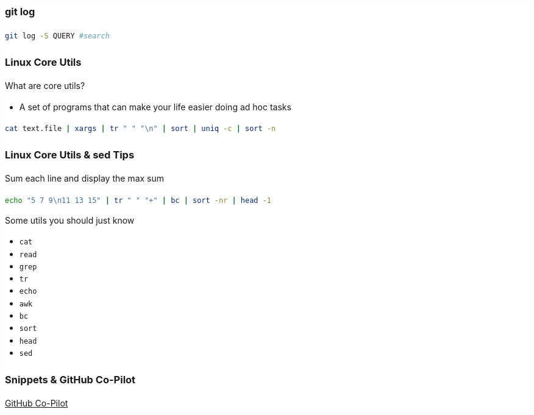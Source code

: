 ### git log

```sh
git log -S QUERY #search
```

### Linux Core Utils

What are core utils?

- A set of programs that can make your life easier doing ad hoc tasks

```sh
cat text.file | xargs | tr " " "\n" | sort | uniq -c | sort -n
```

### Linux Core Utils & sed Tips

Sum each line and display the max sum

```sh
echo "5 7 9\n11 13 15" | tr " " "+" | bc | sort -nr | head -1
```

Some utils you should just know

- `cat`
- `read`
- `grep`
- `tr`
- `echo`
- `awk`
- `bc`
- `sort`
- `head`
- `sed`

### Snippets & GitHub Co-Pilot

[GitHub Co-Pilot](https://copilot.github.com/)
